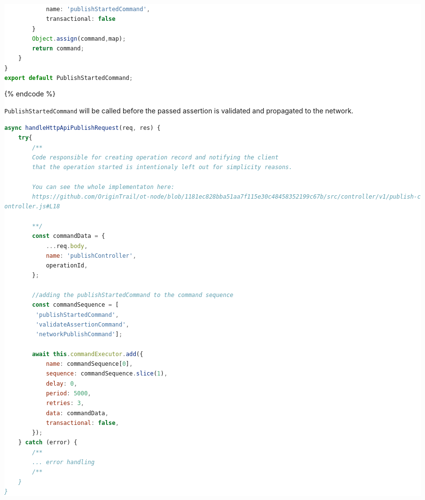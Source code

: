 ```javascript
            name: 'publishStartedCommand',
            transactional: false
        }
        Object.assign(command,map);
        return command;
    }
}
export default PublishStartedCommand;
```
{% endcode %}

`PublishStartedCommand` will be called before the passed assertion is validated and propagated to the network. &#x20;

```javascript
async handleHttpApiPublishRequest(req, res) {
    try{
        /**
        Code responsible for creating operation record and notifying the client
        that the operation started is intentionaly left out for simplicity reasons.
        
        You can see the whole implementaton here:
        https://github.com/OriginTrail/ot-node/blob/1181ec828bba51aa7f115e30c48458352199c67b/src/controller/v1/publish-controller.js#L18
 
        **/
        const commandData = {
            ...req.body,
            name: 'publishController',
            operationId,
        };
        
        //adding the publishStartedCommand to the command sequence
        const commandSequence = [
         'publishStartedCommand',
         'validateAssertionCommand',
         'networkPublishCommand'];

        await this.commandExecutor.add({
            name: commandSequence[0],
            sequence: commandSequence.slice(1),
            delay: 0,
            period: 5000,
            retries: 3,
            data: commandData,
            transactional: false,
        });
    } catch (error) {
        /**
        ... error handling
        /**
    }
}
```
